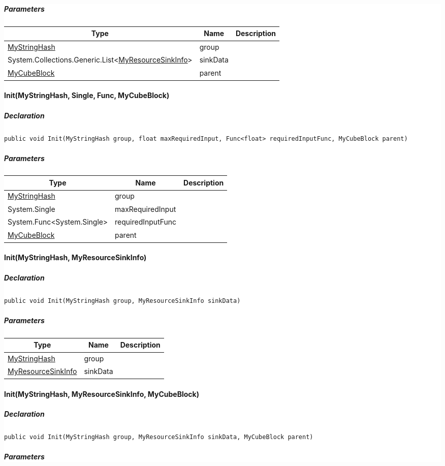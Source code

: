 ##### Parameters

| Type | Name | Description |
| --- | --- | --- |
| [MyStringHash](https://keensoftwarehouse.github.io/SpaceEngineersModAPI/api/VRage.Utils.MyStringHash.html) | group |     |
| System.Collections.Generic.List<[MyResourceSinkInfo](https://keensoftwarehouse.github.io/SpaceEngineersModAPI/api/VRage.Game.Components.MyResourceSinkInfo.html)\> | sinkData |     |
| [MyCubeBlock](https://keensoftwarehouse.github.io/SpaceEngineersModAPI/api/Sandbox.Game.Entities.MyCubeBlock.html) | parent |     |

#### Init(MyStringHash, Single, Func<Single>, MyCubeBlock)

##### Declaration

```
public void Init(MyStringHash group, float maxRequiredInput, Func<float> requiredInputFunc, MyCubeBlock parent)
```

##### Parameters

| Type | Name | Description |
| --- | --- | --- |
| [MyStringHash](https://keensoftwarehouse.github.io/SpaceEngineersModAPI/api/VRage.Utils.MyStringHash.html) | group |     |
| System.Single | maxRequiredInput |     |
| System.Func<System.Single\> | requiredInputFunc |     |
| [MyCubeBlock](https://keensoftwarehouse.github.io/SpaceEngineersModAPI/api/Sandbox.Game.Entities.MyCubeBlock.html) | parent |     |

#### Init(MyStringHash, MyResourceSinkInfo)

##### Declaration

```
public void Init(MyStringHash group, MyResourceSinkInfo sinkData)
```

##### Parameters

| Type | Name | Description |
| --- | --- | --- |
| [MyStringHash](https://keensoftwarehouse.github.io/SpaceEngineersModAPI/api/VRage.Utils.MyStringHash.html) | group |     |
| [MyResourceSinkInfo](https://keensoftwarehouse.github.io/SpaceEngineersModAPI/api/VRage.Game.Components.MyResourceSinkInfo.html) | sinkData |     |

#### Init(MyStringHash, MyResourceSinkInfo, MyCubeBlock)

##### Declaration

```
public void Init(MyStringHash group, MyResourceSinkInfo sinkData, MyCubeBlock parent)
```

##### Parameters
